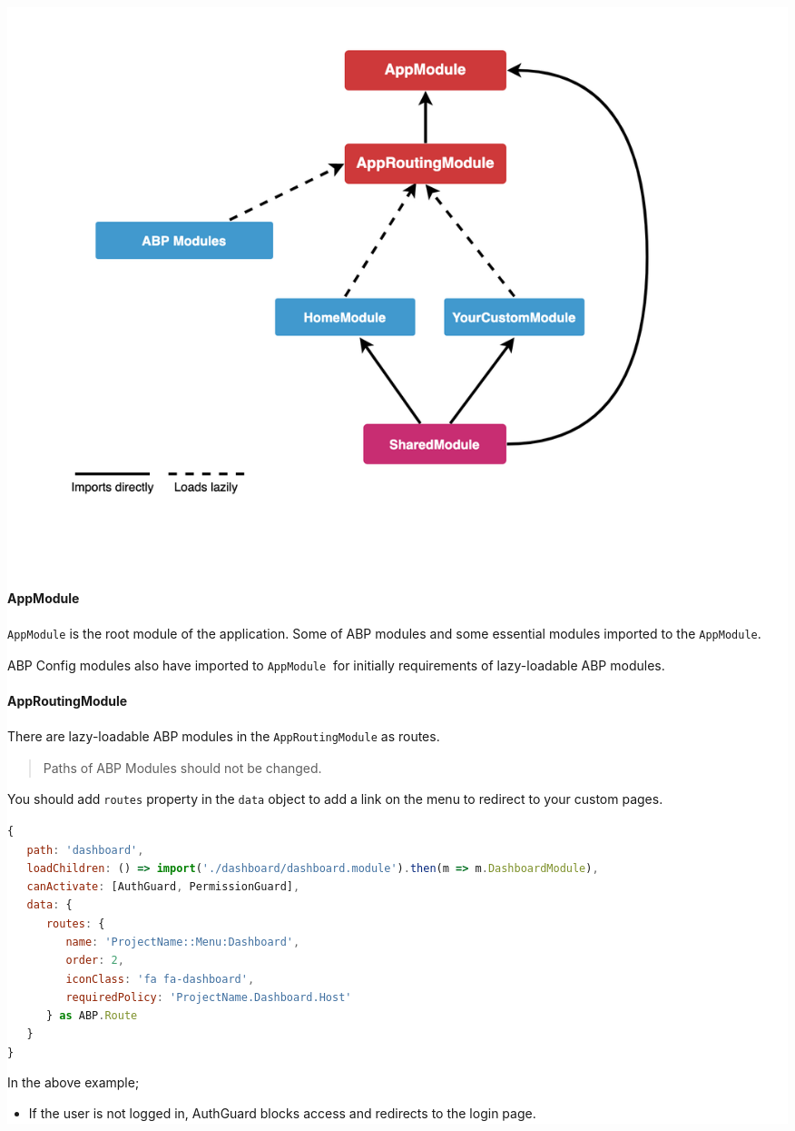 ![Angular template structure diagram](../images/angular-template-structure-diagram.png)

#### AppModule

`AppModule` is the root module of the application. Some of ABP modules and some essential modules imported to the `AppModule`.

ABP Config modules also have imported to `AppModule`  for initially requirements of lazy-loadable ABP modules.

#### AppRoutingModule

There are lazy-loadable ABP modules in the `AppRoutingModule` as routes.

> Paths of ABP Modules should not be changed.

You should add `routes` property in the `data` object to add a link on the menu to redirect to your custom pages.

```js
{
   path: 'dashboard',
   loadChildren: () => import('./dashboard/dashboard.module').then(m => m.DashboardModule),
   canActivate: [AuthGuard, PermissionGuard],
   data: {
      routes: {
         name: 'ProjectName::Menu:Dashboard',
         order: 2,
         iconClass: 'fa fa-dashboard',
         requiredPolicy: 'ProjectName.Dashboard.Host'
      } as ABP.Route
   }
}
```
In the above example;
*  If the user is not logged in, AuthGuard blocks access and redirects to the login page.